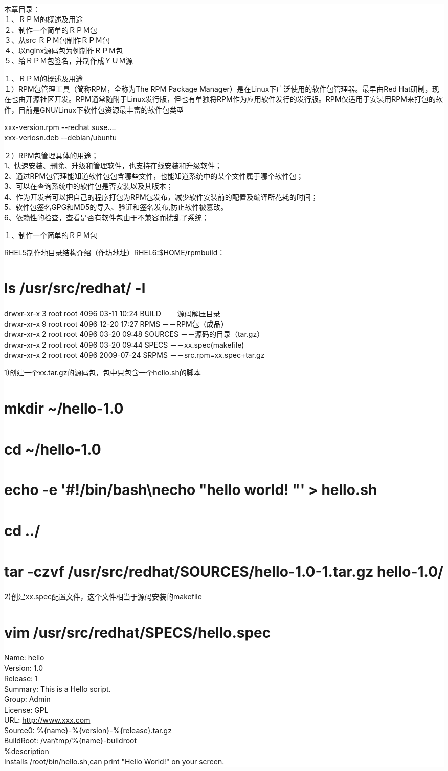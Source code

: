 本章目录：  
１、ＲＰＭ的概述及用途  
２、制作一个简单的ＲＰＭ包  
３、从src ＲＰＭ包制作ＲＰＭ包  
４、以nginx源码包为例制作ＲＰＭ包  
５、给ＲＰＭ包签名，并制作成ＹＵＭ源  
  
  
１、ＲＰＭ的概述及用途  
１）RPM包管理工具（简称RPM，全称为The RPM Package Manager）是在Linux下广泛使用的软件包管理器。最早由Red Hat研制，现在也由开源社区开发。RPM通常随附于Linux发行版，但也有单独将RPM作为应用软件发行的发行版。RPM仅适用于安装用RPM来打包的软件，目前是GNU/Linux下软件包资源最丰富的软件包类型  
  
xxx-version.rpm	--redhat suse....  
xxx-veriosn.deb	--debian/ubuntu  
  
２）RPM包管理具体的用途；  
1、快速安装、删除、升级和管理软件，也支持在线安装和升级软件；  
2、通过RPM包管理能知道软件包包含哪些文件，也能知道系统中的某个文件属于哪个软件包；  
3、可以在查询系统中的软件包是否安装以及其版本；  
4、作为开发者可以把自己的程序打包为RPM包发布，减少软件安装前的配置及编译所花耗的时间；  
5、软件包签名GPG和MD5的导入、验证和签名发布,防止软件被篡改。  
6、依赖性的检查，查看是否有软件包由于不兼容而扰乱了系统；  
  
  
  
１、制作一个简单的ＲＰＭ包  
  
RHEL5制作地目录结构介绍（作坊地址）RHEL6:$HOME/rpmbuild：  
# ls /usr/src/redhat/ -l  
drwxr-xr-x 3 root root 4096 03-11 10:24 BUILD	－－源码解压目录  
drwxr-xr-x 9 root root 4096 12-20 17:27 RPMS	－－RPM包（成品）  
drwxr-xr-x 2 root root 4096 03-20 09:48 SOURCES	－－源码的目录（tar.gz）  
drwxr-xr-x 2 root root 4096 03-20 09:44 SPECS	－－xx.spec(makefile)  
drwxr-xr-x 2 root root 4096 2009-07-24 SRPMS	－－src.rpm=xx.spec+tar.gz  
  
1)创建一个xx.tar.gz的源码包，包中只包含一个hello.sh的脚本  
# mkdir ~/hello-1.0  
# cd ~/hello-1.0  
# echo -e '#!/bin/bash\necho "hello world! "' > hello.sh  
# cd ../  
# tar -czvf /usr/src/redhat/SOURCES/hello-1.0-1.tar.gz hello-1.0/  
  
2)创建xx.spec配置文件，这个文件相当于源码安装的makefile  
# vim /usr/src/redhat/SPECS/hello.spec  
Name: hello  
Version: 1.0  
Release: 1  
Summary: This is a Hello script.  
Group: Admin  
License: GPL  
URL: http://www.xxx.com  
Source0: %{name}-%{version}-%{release}.tar.gz  
BuildRoot: /var/tmp/%{name}-buildroot  
%description  
Installs /root/bin/hello.sh,can print "Hello World!" on your screen.  
  